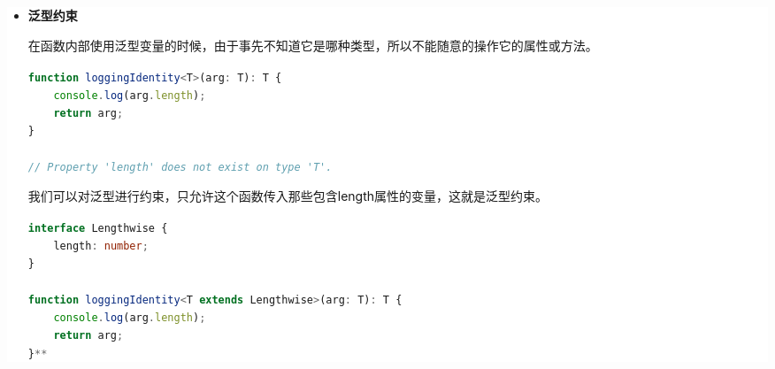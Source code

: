 * **泛型约束**

  在函数内部使用泛型变量的时候，由于事先不知道它是哪种类型，所以不能随意的操作它的属性或方法。

  `````typescript
  function loggingIdentity<T>(arg: T): T {
      console.log(arg.length);
      return arg;
  }
  
  // Property 'length' does not exist on type 'T'.
  `````

  我们可以对泛型进行约束，只允许这个函数传入那些包含length属性的变量，这就是泛型约束。

  ``````typescript
  interface Lengthwise {
      length: number;
  }
  
  function loggingIdentity<T extends Lengthwise>(arg: T): T {
      console.log(arg.length);
      return arg;
  }**
  ``````

  

  